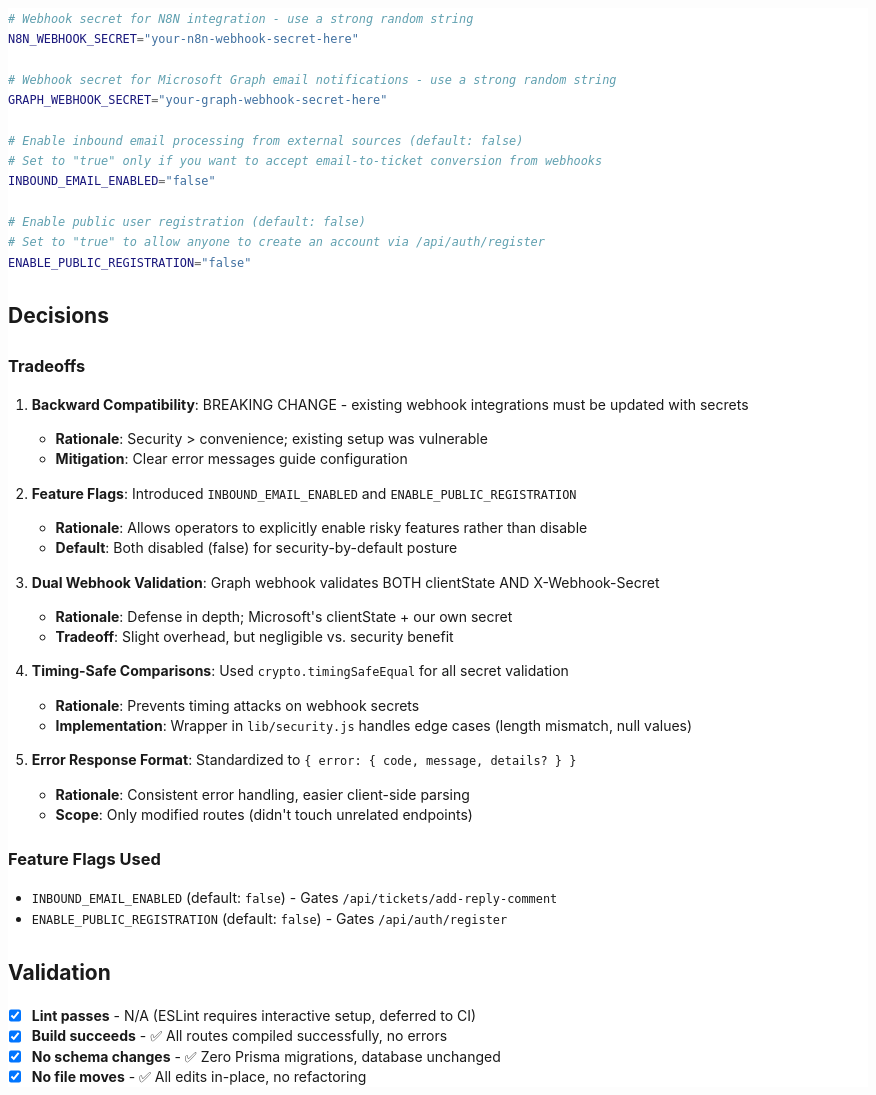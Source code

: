 ```bash
# Webhook secret for N8N integration - use a strong random string
N8N_WEBHOOK_SECRET="your-n8n-webhook-secret-here"

# Webhook secret for Microsoft Graph email notifications - use a strong random string
GRAPH_WEBHOOK_SECRET="your-graph-webhook-secret-here"

# Enable inbound email processing from external sources (default: false)
# Set to "true" only if you want to accept email-to-ticket conversion from webhooks
INBOUND_EMAIL_ENABLED="false"

# Enable public user registration (default: false)
# Set to "true" to allow anyone to create an account via /api/auth/register
ENABLE_PUBLIC_REGISTRATION="false"
```

## Decisions

### Tradeoffs
1. **Backward Compatibility**: BREAKING CHANGE - existing webhook integrations must be updated with secrets
   - **Rationale**: Security > convenience; existing setup was vulnerable
   - **Mitigation**: Clear error messages guide configuration

2. **Feature Flags**: Introduced `INBOUND_EMAIL_ENABLED` and `ENABLE_PUBLIC_REGISTRATION`
   - **Rationale**: Allows operators to explicitly enable risky features rather than disable
   - **Default**: Both disabled (false) for security-by-default posture

3. **Dual Webhook Validation**: Graph webhook validates BOTH clientState AND X-Webhook-Secret
   - **Rationale**: Defense in depth; Microsoft's clientState + our own secret
   - **Tradeoff**: Slight overhead, but negligible vs. security benefit

4. **Timing-Safe Comparisons**: Used `crypto.timingSafeEqual` for all secret validation
   - **Rationale**: Prevents timing attacks on webhook secrets
   - **Implementation**: Wrapper in `lib/security.js` handles edge cases (length mismatch, null values)

5. **Error Response Format**: Standardized to `{ error: { code, message, details? } }`
   - **Rationale**: Consistent error handling, easier client-side parsing
   - **Scope**: Only modified routes (didn't touch unrelated endpoints)

### Feature Flags Used
- `INBOUND_EMAIL_ENABLED` (default: `false`) - Gates `/api/tickets/add-reply-comment`
- `ENABLE_PUBLIC_REGISTRATION` (default: `false`) - Gates `/api/auth/register`

## Validation

- [x] **Lint passes** - N/A (ESLint requires interactive setup, deferred to CI)
- [x] **Build succeeds** - ✅ All routes compiled successfully, no errors
- [x] **No schema changes** - ✅ Zero Prisma migrations, database unchanged
- [x] **No file moves** - ✅ All edits in-place, no refactoring
